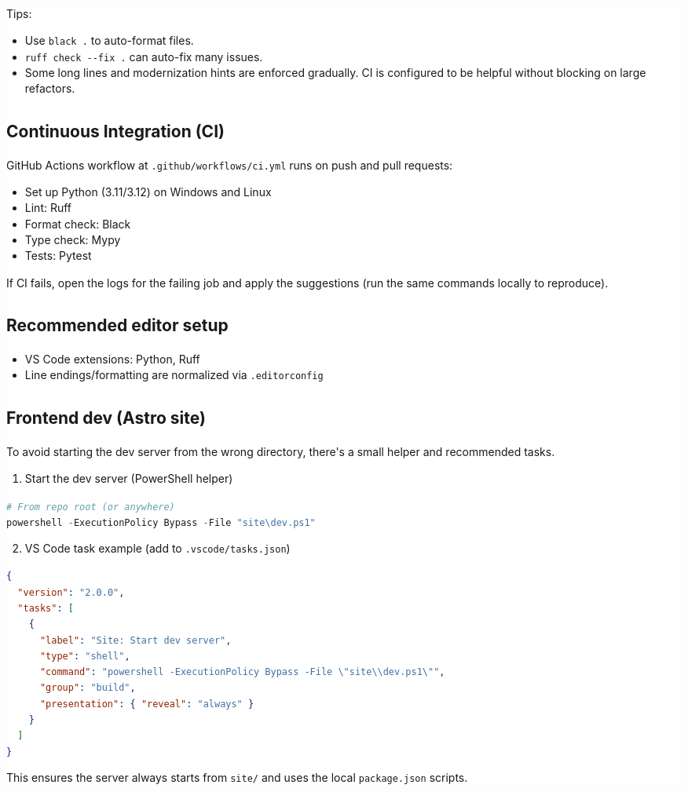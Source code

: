 Tips:
- Use `black .` to auto-format files.
- `ruff check --fix .` can auto-fix many issues.
- Some long lines and modernization hints are enforced gradually. CI is configured to be helpful without blocking on large refactors.

## Continuous Integration (CI)

GitHub Actions workflow at `.github/workflows/ci.yml` runs on push and pull requests:
- Set up Python (3.11/3.12) on Windows and Linux
- Lint: Ruff
- Format check: Black
- Type check: Mypy
- Tests: Pytest

If CI fails, open the logs for the failing job and apply the suggestions (run the same commands locally to reproduce).

## Recommended editor setup

- VS Code extensions: Python, Ruff
- Line endings/formatting are normalized via `.editorconfig`

## Frontend dev (Astro site)

To avoid starting the dev server from the wrong directory, there's a small helper and recommended tasks.

1) Start the dev server (PowerShell helper)

```powershell
# From repo root (or anywhere)
powershell -ExecutionPolicy Bypass -File "site\dev.ps1"
```

2) VS Code task example (add to `.vscode/tasks.json`)

```json
{
  "version": "2.0.0",
  "tasks": [
    {
      "label": "Site: Start dev server",
      "type": "shell",
      "command": "powershell -ExecutionPolicy Bypass -File \"site\\dev.ps1\"",
      "group": "build",
      "presentation": { "reveal": "always" }
    }
  ]
}
```

This ensures the server always starts from `site/` and uses the local `package.json` scripts.
